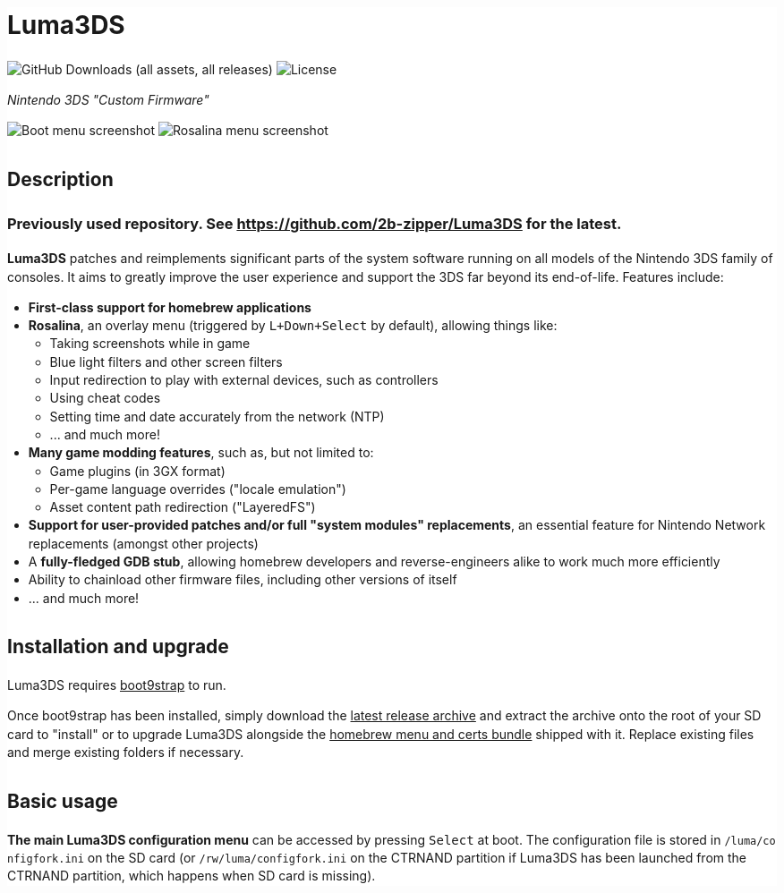 # Luma3DS

![GitHub Downloads (all assets, all releases)](https://img.shields.io/github/downloads/LumaTeam/Luma3DS/total)
![License](https://img.shields.io/badge/License-GPLv3-blue.svg)

*Nintendo 3DS "Custom Firmware"*

![Boot menu screenshot](img/boot_menu_v1321.png)
![Rosalina menu screenshot](img/rosalina_menu_v1321.png)

## Description

### **Previously used repository. See https://github.com/2b-zipper/Luma3DS for the latest.**

**Luma3DS** patches and reimplements significant parts of the system software running on all models of the Nintendo 3DS family of consoles. It aims to greatly improve the user experience and support the 3DS far beyond its end-of-life. Features include:

* **First-class support for homebrew applications**
* **Rosalina**, an overlay menu (triggered by <kbd>L+Down+Select</kbd> by default), allowing things like:
    * Taking screenshots while in game
    * Blue light filters and other screen filters
    * Input redirection to play with external devices, such as controllers
    * Using cheat codes
    * Setting time and date accurately from the network (NTP)
    * ... and much more!
* **Many game modding features**, such as, but not limited to:
    * Game plugins (in 3GX format)
    * Per-game language overrides ("locale emulation")
    * Asset content path redirection ("LayeredFS")
* **Support for user-provided patches and/or full "system modules" replacements**, an essential feature for Nintendo Network replacements (amongst other projects)
* A **fully-fledged GDB stub**, allowing homebrew developers and reverse-engineers alike to work much more efficiently
* Ability to chainload other firmware files, including other versions of itself
* ... and much more!

## Installation and upgrade
Luma3DS requires [boot9strap](https://github.com/SciresM/boot9strap) to run.

Once boot9strap has been installed, simply download the [latest release archive](https://github.com/LumaTeam/Luma3DS/releases/latest) and extract the archive onto the root of your SD card to "install" or to upgrade Luma3DS alongside the [homebrew menu and certs bundle](https://github.com/devkitPro/3ds-hbmenu) shipped with it. Replace existing files and merge existing folders if necessary.

## Basic usage
**The main Luma3DS configuration menu** can be accessed by pressing <kbd>Select</kbd> at boot. The configuration file is stored in `/luma/configfork.ini` on the SD card (or `/rw/luma/configfork.ini` on the CTRNAND partition if Luma3DS has been launched from the CTRNAND partition, which happens when SD card is missing).
